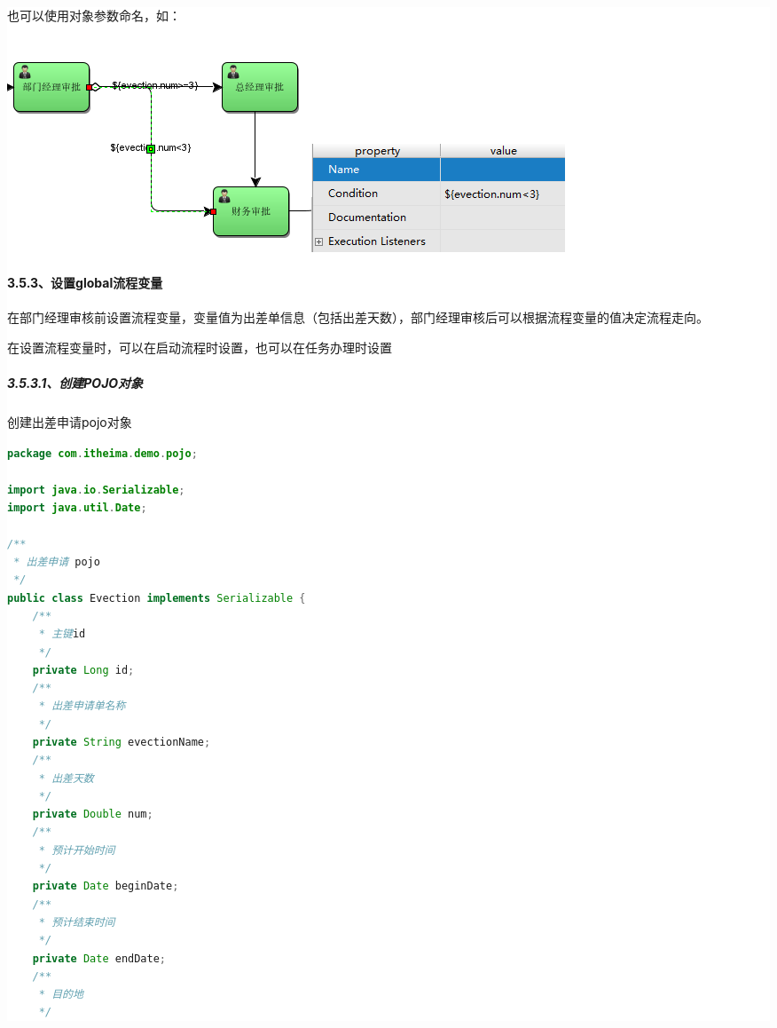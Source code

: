 也可以使用对象参数命名，如：

![1577870638264](./assets/1577870638264.png)![1577870654033](./assets/1577870654033.png)

#### 3.5.3、设置global流程变量

在部门经理审核前设置流程变量，变量值为出差单信息（包括出差天数），部门经理审核后可以根据流程变量的值决定流程走向。

在设置流程变量时，可以在启动流程时设置，也可以在任务办理时设置

##### 3.5.3.1、创建POJO对象

创建出差申请pojo对象

```java
package com.itheima.demo.pojo;

import java.io.Serializable;
import java.util.Date;

/**
 * 出差申请 pojo
 */
public class Evection implements Serializable {
    /**
     * 主键id
     */
    private Long id;
    /**
     * 出差申请单名称
     */
    private String evectionName;
    /**
     * 出差天数
     */
    private Double num;
    /**
     * 预计开始时间
     */
    private Date beginDate;
    /**
     * 预计结束时间
     */
    private Date endDate;
    /**
     * 目的地
     */
```